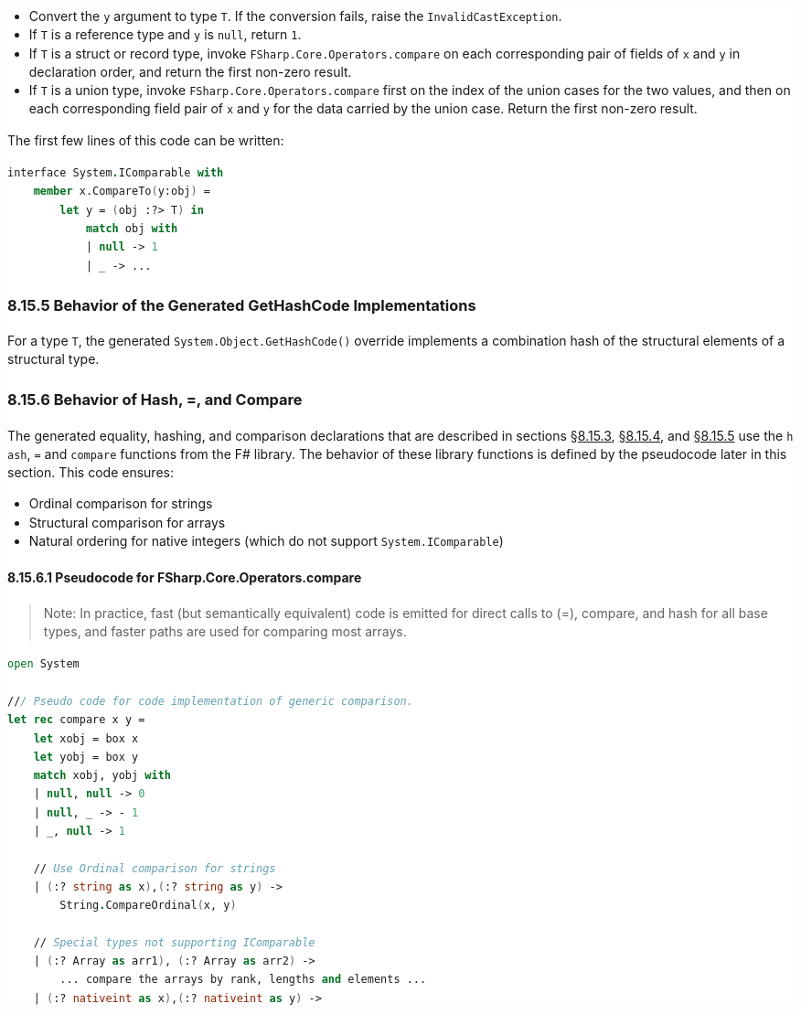 - Convert the `y` argument to type `T`. If the conversion fails, raise the `InvalidCastException`.
- If `T` is a reference type and `y` is `null`, return `1`.
- If `T` is a struct or record type, invoke `FSharp.Core.Operators.compare` on each corresponding pair
    of fields of `x` and `y` in declaration order, and return the first non-zero result.
- If `T` is a union type, invoke `FSharp.Core.Operators.compare` first on the index of the union cases
    for the two values, and then on each corresponding field pair of `x` and `y` for the data carried by
    the union case. Return the first non-zero result.

The first few lines of this code can be written:

```fsharp
interface System.IComparable with
    member x.CompareTo(y:obj) =
        let y = (obj :?> T) in
            match obj with
            | null -> 1
            | _ -> ...
```

### 8.15.5 Behavior of the Generated GetHashCode Implementations

For a type `T`, the generated `System.Object.GetHashCode()` override implements a combination hash
of the structural elements of a structural type.

### 8.15.6 Behavior of Hash, =, and Compare

The generated equality, hashing, and comparison declarations that are described in sections [§8.15.3](type-definitions.md#8153-behavior-of-the-generated-objectequals-implementation),
[§8.15.4](type-definitions.md#behavior-of-the-generated-compareto-implementations), and [§8.15.5](type-definitions.md#8155-behavior-of-the-generated-gethashcode-implementations) use the `hash`, `=` and `compare` functions from the F# library. The behavior of these
library functions is defined by the pseudocode later in this section. This code ensures:

- Ordinal comparison for strings
- Structural comparison for arrays
- Natural ordering for native integers (which do not support `System.IComparable`)

#### 8.15.6.1 Pseudocode for FSharp.Core.Operators.compare

> Note: In practice, fast (but semantically equivalent) code is emitted for direct calls to
(=), compare, and hash for all base types, and faster paths are used for comparing most
arrays.

```fsharp
open System

/// Pseudo code for code implementation of generic comparison.
let rec compare x y =
    let xobj = box x
    let yobj = box y
    match xobj, yobj with
    | null, null -> 0
    | null, _ -> - 1
    | _, null -> 1

    // Use Ordinal comparison for strings
    | (:? string as x),(:? string as y) ->
        String.CompareOrdinal(x, y)

    // Special types not supporting IComparable
    | (:? Array as arr1), (:? Array as arr2) ->
        ... compare the arrays by rank, lengths and elements ...
    | (:? nativeint as x),(:? nativeint as y) ->
```